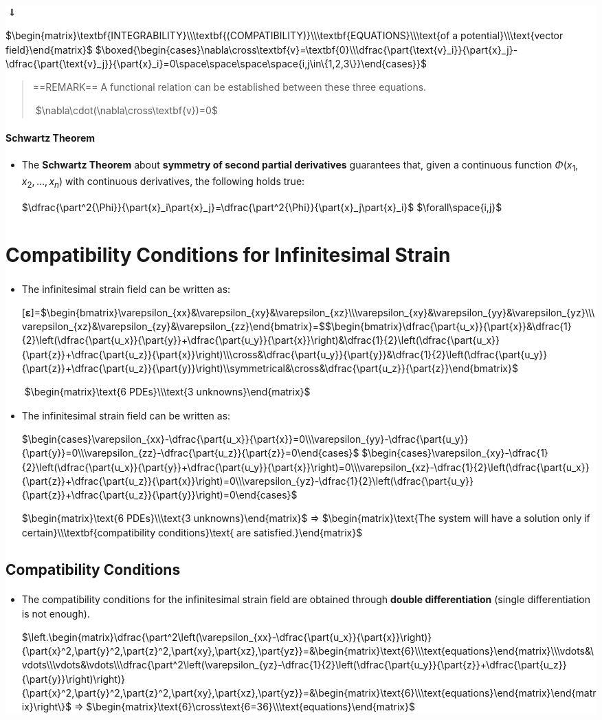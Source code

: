   ​							$\Downarrow$

  $\begin{matrix}\textbf{INTEGRABILITY}\\\textbf{(COMPATIBILITY)}\\\textbf{EQUATIONS}\\\text{of a potential}\\\text{vector field}\end{matrix}$ $\boxed{\begin{cases}\nabla\cross\textbf{v}=\textbf{0}\\\dfrac{\part{\text{v}_i}}{\part{x}_j}-\dfrac{\part{\text{v}_j}}{\part{x}_i}=0\space\space\space\space{i,j\in\{1,2,3\}}\end{cases}}$

  > ==REMARK== A functional relation can be established between these three equations.
  >
  > ​							$\nabla\cdot(\nabla\cross\textbf{v})=0$

#### Schwartz Theorem

* The **Schwartz Theorem** about **symmetry of second partial derivatives** guarantees that, given a continuous function $\Phi(x_1,x_2,\dots,x_n)$ with continuous derivatives, the following holds true:

  $\dfrac{\part^2{\Phi}}{\part{x}_i\part{x}_j}=\dfrac{\part^2{\Phi}}{\part{x}_j\part{x}_i}$	$\forall\space{i,j}$


# Compatibility Conditions for Infinitesimal Strain

* The infinitesimal strain field can be written as:

  $[\boldsymbol{\varepsilon}]=$$\begin{bmatrix}\varepsilon_{xx}&\varepsilon_{xy}&\varepsilon_{xz}\\\varepsilon_{xy}&\varepsilon_{yy}&\varepsilon_{yz}\\\varepsilon_{xz}&\varepsilon_{zy}&\varepsilon_{zz}\end{bmatrix}=$$\begin{bmatrix}\dfrac{\part{u_x}}{\part{x}}&\dfrac{1}{2}\left(\dfrac{\part{u_x}}{\part{y}}+\dfrac{\part{u_y}}{\part{x}}\right)&\dfrac{1}{2}\left(\dfrac{\part{u_x}}{\part{z}}+\dfrac{\part{u_z}}{\part{x}}\right)\\\cross&\dfrac{\part{u_y}}{\part{y}}&\dfrac{1}{2}\left(\dfrac{\part{u_y}}{\part{z}}+\dfrac{\part{u_z}}{\part{y}}\right)\\symmetrical&\cross&\dfrac{\part{u_z}}{\part{z}}\end{bmatrix}$

  ​							$\begin{matrix}\text{6 PDEs}\\\text{3 unknowns}\end{matrix}$

* The infinitesimal strain field can be written as:

  $\begin{cases}\varepsilon_{xx}-\dfrac{\part{u_x}}{\part{x}}=0\\\varepsilon_{yy}-\dfrac{\part{u_y}}{\part{y}}=0\\\varepsilon_{zz}-\dfrac{\part{u_z}}{\part{z}}=0\end{cases}$	$\begin{cases}\varepsilon_{xy}-\dfrac{1}{2}\left(\dfrac{\part{u_x}}{\part{y}}+\dfrac{\part{u_y}}{\part{x}}\right)=0\\\varepsilon_{xz}-\dfrac{1}{2}\left(\dfrac{\part{u_x}}{\part{z}}+\dfrac{\part{u_z}}{\part{x}}\right)=0\\\varepsilon_{yz}-\dfrac{1}{2}\left(\dfrac{\part{u_y}}{\part{z}}+\dfrac{\part{u_z}}{\part{y}}\right)=0\end{cases}$

  $\begin{matrix}\text{6 PDEs}\\\text{3 unknowns}\end{matrix}$	$\Rightarrow$	$\begin{matrix}\text{The system will have a solution only if certain}\\\textbf{compatibility conditions}\text{ are satisfied.}\end{matrix}$

## Compatibility Conditions

* The compatibility conditions for the infinitesimal strain field are obtained through **double differentiation** (single differentiation is not enough).

  $\left.\begin{matrix}\dfrac{\part^2\left(\varepsilon_{xx}-\dfrac{\part{u_x}}{\part{x}}\right)}{\part{x}^2,\part{y}^2,\part{z}^2,\part{xy},\part{xz},\part{yz}}=&\begin{matrix}\text{6}\\\text{equations}\end{matrix}\\\vdots&\vdots\\\vdots&\vdots\\\dfrac{\part^2\left(\varepsilon_{yz}-\dfrac{1}{2}\left(\dfrac{\part{u_y}}{\part{z}}+\dfrac{\part{u_z}}{\part{y}}\right)\right)}{\part{x}^2,\part{y}^2,\part{z}^2,\part{xy},\part{xz},\part{yz}}=&\begin{matrix}\text{6}\\\text{equations}\end{matrix}\end{matrix}\right\}$  $\Rightarrow$  $\begin{matrix}\text{6}\cross\text{6=36}\\\text{equations}\end{matrix}$
